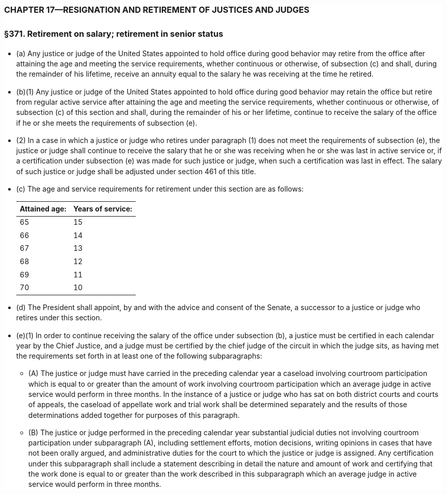 ### **CHAPTER 17—RESIGNATION AND RETIREMENT OF JUSTICES AND JUDGES**

### §371. Retirement on salary; retirement in senior status
* (a) Any justice or judge of the United States appointed to hold office during good behavior may retire from the office after attaining the age and meeting the service requirements, whether continuous or otherwise, of subsection (c) and shall, during the remainder of his lifetime, receive an annuity equal to the salary he was receiving at the time he retired.

* (b)(1) Any justice or judge of the United States appointed to hold office during good behavior may retain the office but retire from regular active service after attaining the age and meeting the service requirements, whether continuous or otherwise, of subsection (c) of this section and shall, during the remainder of his or her lifetime, continue to receive the salary of the office if he or she meets the requirements of subsection (e).

* (2) In a case in which a justice or judge who retires under paragraph (1) does not meet the requirements of subsection (e), the justice or judge shall continue to receive the salary that he or she was receiving when he or she was last in active service or, if a certification under subsection (e) was made for such justice or judge, when such a certification was last in effect. The salary of such justice or judge shall be adjusted under section 461 of this title.

* (c) The age and service requirements for retirement under this section are as follows:

  | **Attained age:** | **Years of service:** |
  | --- | --- |
  | 65 | 15 |
  | 66 | 14 |
  | 67 | 13 |
  | 68 | 12 |
  | 69 | 11 |
  | 70 | 10 |
  
* (d) The President shall appoint, by and with the advice and consent of the Senate, a successor to a justice or judge who retires under this section.

* (e)(1) In order to continue receiving the salary of the office under subsection (b), a justice must be certified in each calendar year by the Chief Justice, and a judge must be certified by the chief judge of the circuit in which the judge sits, as having met the requirements set forth in at least one of the following subparagraphs:

  * (A) The justice or judge must have carried in the preceding calendar year a caseload involving courtroom participation which is equal to or greater than the amount of work involving courtroom participation which an average judge in active service would perform in three months. In the instance of a justice or judge who has sat on both district courts and courts of appeals, the caseload of appellate work and trial work shall be determined separately and the results of those determinations added together for purposes of this paragraph.

  * (B) The justice or judge performed in the preceding calendar year substantial judicial duties not involving courtroom participation under subparagraph (A), including settlement efforts, motion decisions, writing opinions in cases that have not been orally argued, and administrative duties for the court to which the justice or judge is assigned. Any certification under this subparagraph shall include a statement describing in detail the nature and amount of work and certifying that the work done is equal to or greater than the work described in this subparagraph which an average judge in active service would perform in three months.
